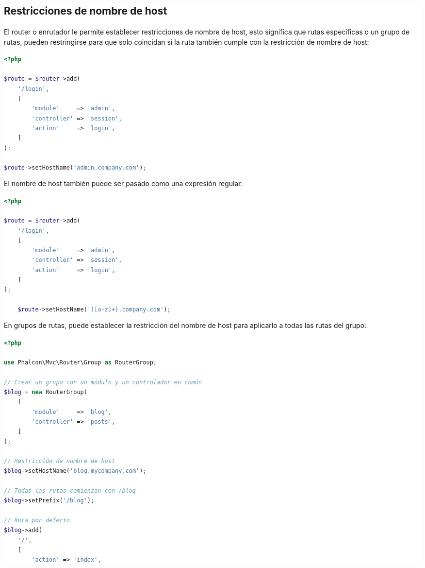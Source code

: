 <a name='hostname-constraints'></a>

## Restricciones de nombre de host

El router o enrutador le permite establecer restricciones de nombre de host, esto significa que rutas específicas o un grupo de rutas, pueden restringirse para que solo coincidan si la ruta también cumple con la restricción de nombre de host:

```php
<?php

$route = $router->add(
    '/login',
    [
        'module'     => 'admin',
        'controller' => 'session',
        'action'     => 'login',
    ]
);

$route->setHostName('admin.company.com');
```

El nombre de host también puede ser pasado como una expresión regular:

```php
<?php

$route = $router->add(
    '/login',
    [
        'module'     => 'admin',
        'controller' => 'session',
        'action'     => 'login',
    ]
);

    $route->setHostName('([a-z]+).company.com');
```

En grupos de rutas, puede establecer la restricción del nombre de host para aplicarlo a todas las rutas del grupo:

```php
<?php

use Phalcon\Mvc\Router\Group as RouterGroup;

// Crear un grupo con un módulo y un controlador en común
$blog = new RouterGroup(
    [
        'module'     => 'blog',
        'controller' => 'posts',
    ]
);

// Restricción de nombre de host
$blog->setHostName('blog.mycompany.com');

// Todas las rutas comienzan con /blog
$blog->setPrefix('/blog');

// Ruta por defecto
$blog->add(
    '/',
    [
        'action' => 'index',
```
